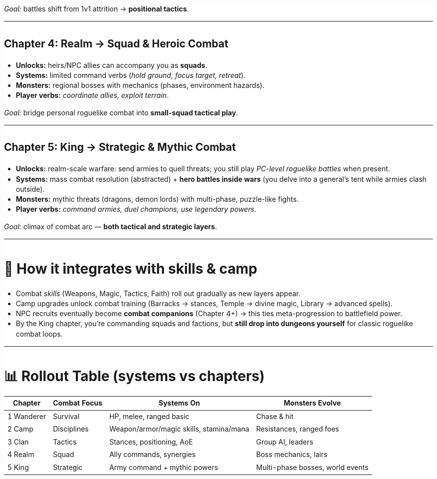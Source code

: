 _Goal:_ battles shift from 1v1 attrition → **positional tactics**.

* * *

Chapter 4: Realm → **Squad & Heroic Combat**
--------------------------------------------

*   **Unlocks:** heirs/NPC allies can accompany you as **squads**.
*   **Systems:** limited command verbs (_hold ground, focus target, retreat_).
*   **Monsters:** regional bosses with mechanics (phases, environment hazards).
*   **Player verbs:** _coordinate allies, exploit terrain_.

_Goal:_ bridge personal roguelike combat into **small-squad tactical play**.

* * *

Chapter 5: King → **Strategic & Mythic Combat**
-----------------------------------------------

*   **Unlocks:** realm-scale warfare: send armies to quell threats; you still play _PC-level roguelike battles_ when present.
*   **Systems:** mass combat resolution (abstracted) + **hero battles inside wars** (you delve into a general’s tent while armies clash outside).
*   **Monsters:** mythic threats (dragons, demon lords) with multi-phase, puzzle-like fights.
*   **Player verbs:** _command armies, duel champions, use legendary powers_.

_Goal:_ climax of combat arc — **both tactical and strategic layers**.

* * *

🔄 How it integrates with skills & camp
=======================================

*   Combat _skills_ (Weapons, Magic, Tactics, Faith) roll out gradually as new layers appear.
*   Camp upgrades unlock combat training (Barracks → stances, Temple → divine magic, Library → advanced spells).
*   NPC recruits eventually become **combat companions** (Chapter 4+) → this ties meta-progression to battlefield power.
*   By the King chapter, you’re commanding squads and factions, but **still drop into dungeons yourself** for classic roguelike combat loops.

* * *

📊 Rollout Table (systems vs chapters)
======================================

| Chapter | Combat Focus | Systems On | Monsters Evolve |
| --- | --- | --- | --- |
| 1 Wanderer | Survival | HP, melee, ranged basic | Chase & hit |
| 2 Camp | Disciplines | Weapon/armor/magic skills, stamina/mana | Resistances, ranged foes |
| 3 Clan | Tactics | Stances, positioning, AoE | Group AI, leaders |
| 4 Realm | Squad | Ally commands, synergies | Boss mechanics, lairs |
| 5 King | Strategic | Army command + mythic powers | Multi-phase bosses, world events |

